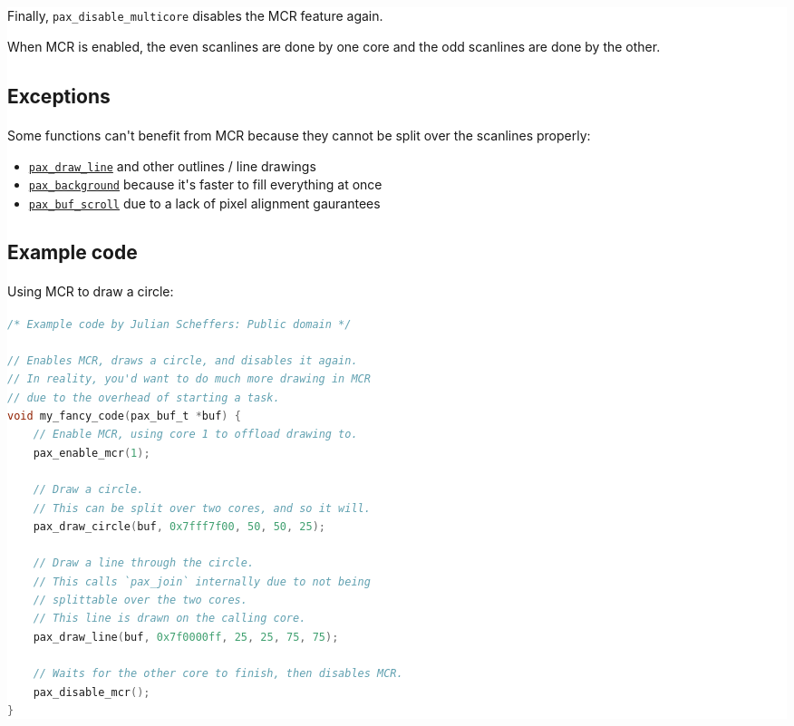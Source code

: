 Finally, `pax_disable_multicore` disables the MCR feature again.

When MCR is enabled, the even scanlines are done by one core and the odd scanlines are done by the other.

## Exceptions

Some functions can't benefit from MCR because they cannot be split over the scanlines properly:
 - [`pax_draw_line`](drawing.md#outline-drawing) and other outlines / line drawings
 - [`pax_background`](drawing.md#background) because it's faster to fill everything at once
 - [`pax_buf_scroll`](#scrolling) due to a lack of pixel alignment gaurantees

## Example code

Using MCR to draw a circle:
```c
/* Example code by Julian Scheffers: Public domain */

// Enables MCR, draws a circle, and disables it again.
// In reality, you'd want to do much more drawing in MCR
// due to the overhead of starting a task.
void my_fancy_code(pax_buf_t *buf) {
	// Enable MCR, using core 1 to offload drawing to.
	pax_enable_mcr(1);
	
	// Draw a circle.
	// This can be split over two cores, and so it will.
	pax_draw_circle(buf, 0x7fff7f00, 50, 50, 25);
	
	// Draw a line through the circle.
	// This calls `pax_join` internally due to not being
	// splittable over the two cores.
	// This line is drawn on the calling core.
	pax_draw_line(buf, 0x7f0000ff, 25, 25, 75, 75);
	
	// Waits for the other core to finish, then disables MCR.
	pax_disable_mcr();
}
```
